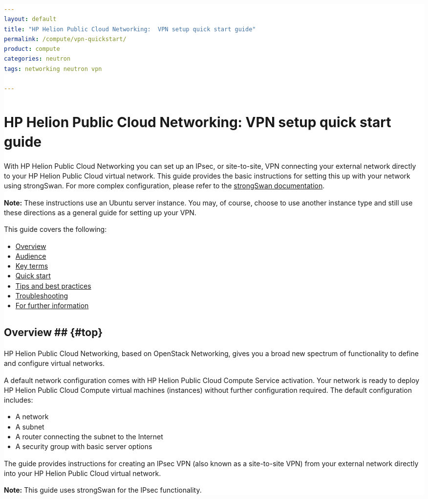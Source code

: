 ```yaml
---
layout: default
title: "HP Helion Public Cloud Networking:  VPN setup quick start guide"
permalink: /compute/vpn-quickstart/
product: compute
categories: neutron
tags: networking neutron vpn

---
```

# HP Helion Public Cloud Networking:  VPN setup quick start guide 


With HP Helion Public Cloud Networking you can set up an IPsec, or site-to-site, VPN connecting your external network directly to your HP Helion Public Cloud virtual network. This guide provides the basic instructions for setting this up with your network using strongSwan. For more complex configuration, please refer to the [strongSwan documentation](http://wiki.strongswan.org/projects/strongswan/wiki/UserDocumentation).

**Note:** These instructions use an Ubuntu server instance. You may, of course, choose to use another instance type and still use these directions as a general guide for setting up your VPN.

This guide covers the following:

- [Overview](#top)
- [Audience](#audience)
- [Key terms](#terms)
- [Quick start](#quickstart)
- [Tips and best practices](#tips)
- [Troubleshooting](#troubleshooting)
- [For further information](#refs)


## Overview ## {#top}

HP Helion Public Cloud Networking, based on OpenStack Networking, gives you a broad new spectrum of functionality to define and configure virtual networks.

A default network configuration comes with HP Helion Public Cloud Compute Service activation. Your network is ready to deploy HP Helion Public Cloud Compute virtual machines (instances) without further configuration required. The default configuration includes:

- A network   
- A subnet   
- A router connecting the subnet to the Internet   
- A security group with basic server options   

The guide provides instructions for creating an IPsec VPN (also known as a site-to-site VPN) from your external network directly into your HP Helion Public Cloud virtual network.

**Note:** This guide uses strongSwan for the IPsec functionality.
